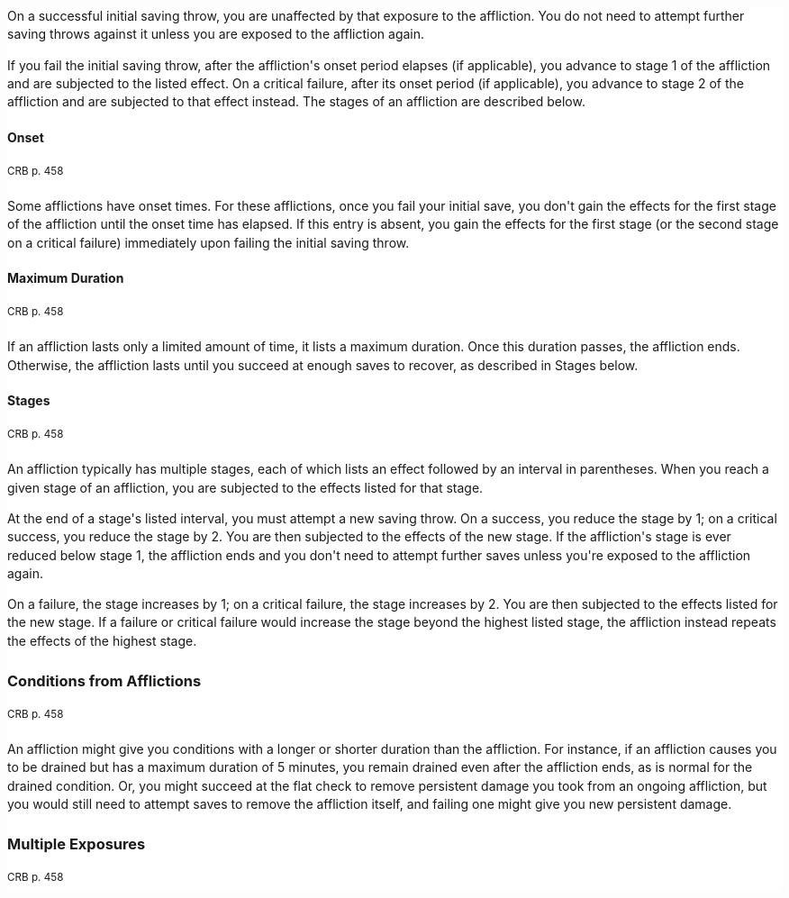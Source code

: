 On a successful initial saving throw, you are unaffected by that exposure to the affliction. You do not need to attempt further saving throws against it unless you are exposed to the affliction again.

If you fail the initial saving throw, after the affliction's onset period elapses (if applicable), you advance to stage 1 of the affliction and are subjected to the listed effect. On a critical failure, after its onset period (if applicable), you advance to stage 2 of the affliction and are subjected to that effect instead. The stages of an affliction are described below.

#### Onset
<sup>CRB p. 458</sup>

Some afflictions have onset times. For these afflictions, once you fail your initial save, you don't gain the effects for the first stage of the affliction until the onset time has elapsed. If this entry is absent, you gain the effects for the first stage (or the second stage on a critical failure) immediately upon failing the initial saving throw.

#### Maximum Duration
<sup>CRB p. 458</sup>

If an affliction lasts only a limited amount of time, it lists a maximum duration. Once this duration passes, the affliction ends. Otherwise, the affliction lasts until you succeed at enough saves to recover, as described in Stages below.

#### Stages
<sup>CRB p. 458</sup>

An affliction typically has multiple stages, each of which lists an effect followed by an interval in parentheses. When you reach a given stage of an affliction, you are subjected to the effects listed for that stage.

At the end of a stage's listed interval, you must attempt a new saving throw. On a success, you reduce the stage by 1; on a critical success, you reduce the stage by 2. You are then subjected to the effects of the new stage. If the affliction's stage is ever reduced below stage 1, the affliction ends and you don't need to attempt further saves unless you're exposed to the affliction again.

On a failure, the stage increases by 1; on a critical failure, the stage increases by 2. You are then subjected to the effects listed for the new stage. If a failure or critical failure would increase the stage beyond the highest listed stage, the affliction instead repeats the effects of the highest stage.

### Conditions from Afflictions
<sup>CRB p. 458</sup>

An affliction might give you conditions with a longer or shorter duration than the affliction. For instance, if an affliction causes you to be drained but has a maximum duration of 5 minutes, you remain drained even after the affliction ends, as is normal for the drained condition. Or, you might succeed at the flat check to remove persistent damage you took from an ongoing affliction, but you would still need to attempt saves to remove the affliction itself, and failing one might give you new persistent damage.

### Multiple Exposures
<sup>CRB p. 458</sup>
